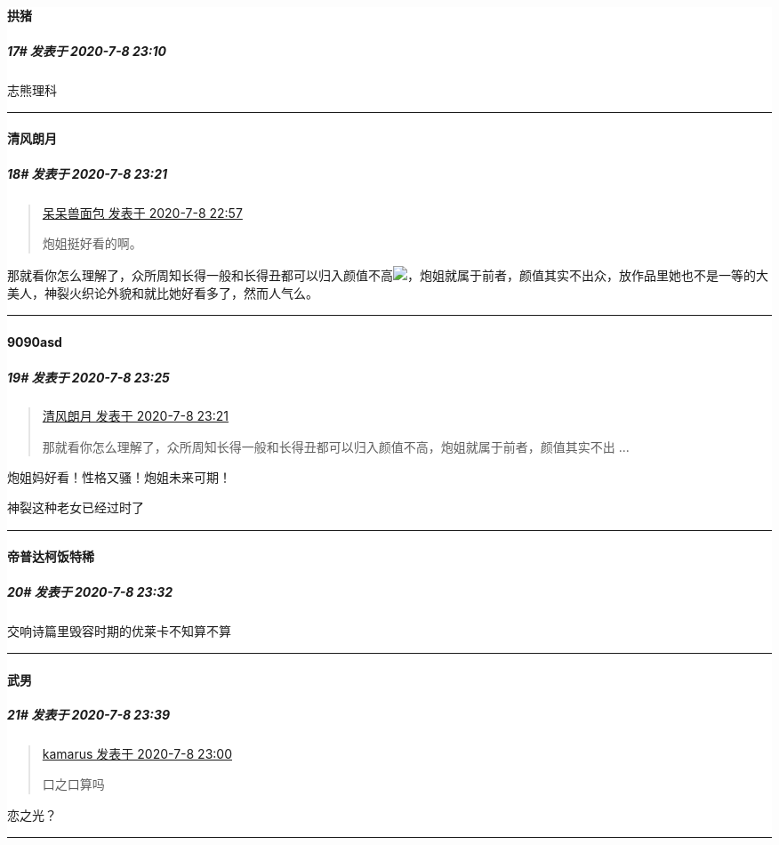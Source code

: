 ####  拱猪  
##### 17#       发表于 2020-7-8 23:10


志熊理科


-----

####  清风朗月  
##### 18#       发表于 2020-7-8 23:21


<blockquote><a href="httphttps://bbs.saraba1st.com/2b/forum.php?mod=redirect&amp;goto=findpost&amp;pid=48122642&amp;ptid=1946720" target="_blank">呆呆兽面包 发表于 2020-7-8 22:57</a>

炮姐挺好看的啊。</blockquote>
那就看你怎么理解了，众所周知长得一般和长得丑都可以归入颜值不高<img src="https://static.saraba1st.com/image/smiley/face2017/067.png" referrerpolicy="no-referrer">，炮姐就属于前者，颜值其实不出众，放作品里她也不是一等的大美人，神裂火织论外貌和就比她好看多了，然而人气么。


-----

####  9090asd  
##### 19#       发表于 2020-7-8 23:25


<blockquote><a href="httphttps://bbs.saraba1st.com/2b/forum.php?mod=redirect&amp;goto=findpost&amp;pid=48122903&amp;ptid=1946720" target="_blank">清风朗月 发表于 2020-7-8 23:21</a>

那就看你怎么理解了，众所周知长得一般和长得丑都可以归入颜值不高，炮姐就属于前者，颜值其实不出 ...</blockquote>
炮姐妈好看！性格又骚！炮姐未来可期！


神裂这种老女已经过时了


-----

####  帝普达柯饭特稀  
##### 20#       发表于 2020-7-8 23:32


交响诗篇里毁容时期的优莱卡不知算不算


-----

####  武男  
##### 21#       发表于 2020-7-8 23:39


<blockquote><a href="httphttps://bbs.saraba1st.com/2b/forum.php?mod=redirect&amp;goto=findpost&amp;pid=48122677&amp;ptid=1946720" target="_blank">kamarus 发表于 2020-7-8 23:00</a>

口之口算吗</blockquote>
恋之光？


-----
